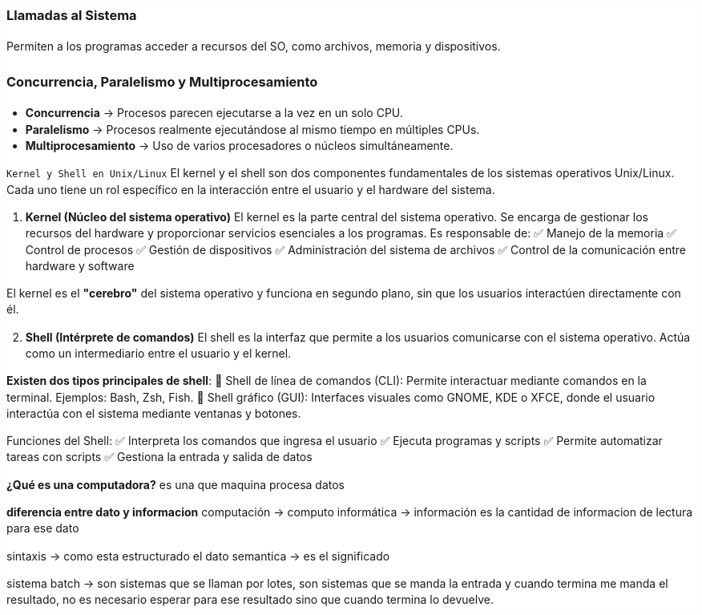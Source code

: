 ### Llamadas al Sistema

Permiten a los programas acceder a recursos del SO, como archivos, memoria y dispositivos.

### Concurrencia, Paralelismo y Multiprocesamiento

- **Concurrencia** → Procesos parecen ejecutarse a la vez en un solo CPU.
- **Paralelismo** → Procesos realmente ejecutándose al mismo tiempo en múltiples CPUs.
- **Multiprocesamiento** → Uso de varios procesadores o núcleos simultáneamente.

`Kernel y Shell en Unix/Linux`
El kernel y el shell son dos componentes fundamentales de los sistemas operativos Unix/Linux. Cada uno tiene un rol específico en la interacción entre el usuario y el hardware del sistema.

1. **Kernel (Núcleo del sistema operativo)**
   El kernel es la parte central del sistema operativo. Se encarga de gestionar los recursos del hardware y proporcionar servicios esenciales a los programas. Es responsable de:
   ✅ Manejo de la memoria
   ✅ Control de procesos
   ✅ Gestión de dispositivos
   ✅ Administración del sistema de archivos
   ✅ Control de la comunicación entre hardware y software

El kernel es el **"cerebro"** del sistema operativo y funciona en segundo plano, sin que los usuarios interactúen directamente con él.

2. **Shell (Intérprete de comandos)**
   El shell es la interfaz que permite a los usuarios comunicarse con el sistema operativo. Actúa como un intermediario entre el usuario y el kernel.

**Existen dos tipos principales de shell**:
🔹 Shell de línea de comandos (CLI): Permite interactuar mediante comandos en la terminal. Ejemplos: Bash, Zsh, Fish.
🔹 Shell gráfico (GUI): Interfaces visuales como GNOME, KDE o XFCE, donde el usuario interactúa con el sistema mediante ventanas y botones.

Funciones del Shell:
✅ Interpreta los comandos que ingresa el usuario
✅ Ejecuta programas y scripts
✅ Permite automatizar tareas con scripts
✅ Gestiona la entrada y salida de datos

**¿Qué es una computadora?**
es una que maquina procesa datos

**diferencia entre dato y informacion**
computación -> computo
informática -> información
es la cantidad de informacion de lectura para ese dato

sintaxis -> como esta estructurado el dato
semantica -> es el significado

sistema batch -> son sistemas que se llaman por lotes, son sistemas que se manda la entrada y cuando termina me manda el resultado, no es necesario esperar para ese resultado sino que cuando termina lo devuelve.
